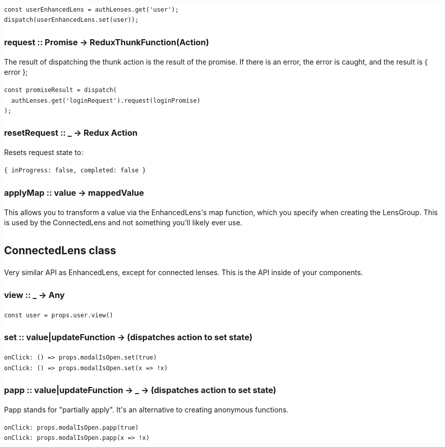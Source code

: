 ```
const userEnhancedLens = authLenses.get('user');
dispatch(userEnhancedLens.set(user));
```

### request :: Promise -> ReduxThunkFunction(Action)
The result of dispatching the thunk action is the result of the promise.
If there is an error, the error is caught, and the result is { error };

```
const promiseResult = dispatch(
  authLenses.get('loginRequest').request(loginPromise)
);
```

### resetRequest :: _ -> Redux Action
Resets request state to:

```
{ inProgress: false, completed: false }
```

### applyMap :: value -> mappedValue
This allows you to transform a value via the EnhancedLens's map function, which
you specify when creating the LensGroup.  This is used by the ConnectedLens and
not something you'll likely ever use.


## ConnectedLens class
Very similar API as EnhancedLens, except for connected lenses.
This is the API inside of your components.

### view :: _ -> Any
```
const user = props.user.view()
```

### set :: value|updateFunction -> (dispatches action to set state)

```
onClick: () => props.modalIsOpen.set(true)
onClick: () => props.modalIsOpen.set(x => !x)
```

### papp :: value|updateFunction -> _ -> (dispatches action to set state)
Papp stands for "partially apply".
It's an alternative to creating anonymous functions.

```
onClick: props.modalIsOpen.papp(true)
onClick: props.modalIsOpen.papp(x => !x)
```
